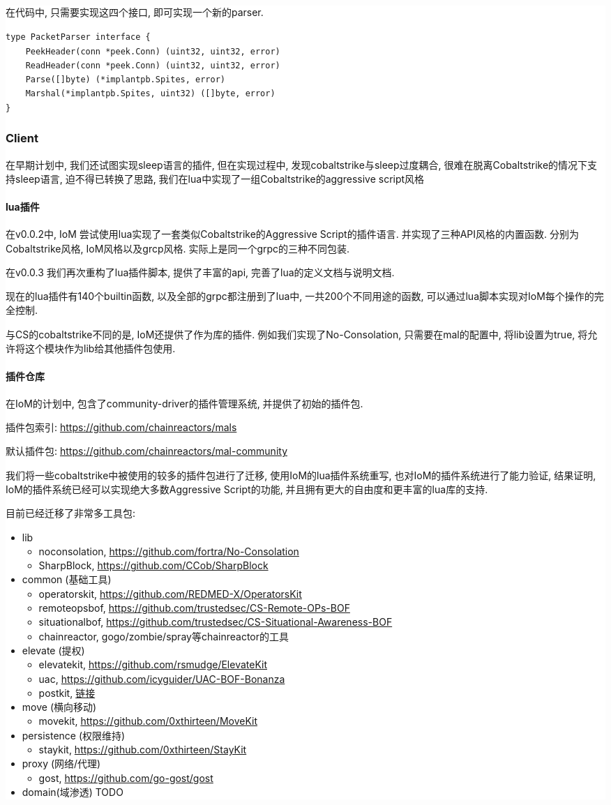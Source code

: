 在代码中, 只需要实现这四个接口, 即可实现一个新的parser.

```
type PacketParser interface {  
    PeekHeader(conn *peek.Conn) (uint32, uint32, error)  
    ReadHeader(conn *peek.Conn) (uint32, uint32, error)  
    Parse([]byte) (*implantpb.Spites, error)  
    Marshal(*implantpb.Spites, uint32) ([]byte, error)  
}
```
### Client

在早期计划中, 我们还试图实现sleep语言的插件, 但在实现过程中, 发现cobaltstrike与sleep过度耦合, 很难在脱离Cobaltstrike的情况下支持sleep语言, 迫不得已转换了思路, 我们在lua中实现了一组Cobaltstrike的aggressive script风格 
#### lua插件

在v0.0.2中, IoM 尝试使用lua实现了一套类似Cobaltstrike的Aggressive Script的插件语言.  并实现了三种API风格的内置函数.  分别为Cobaltstrike风格, IoM风格以及grcp风格. 实际上是同一个grpc的三种不同包装.

在v0.0.3 我们再次重构了lua插件脚本, 提供了丰富的api, 完善了lua的定义文档与说明文档. 

现在的lua插件有140个builtin函数, 以及全部的grpc都注册到了lua中, 一共200个不同用途的函数, 可以通过lua脚本实现对IoM每个操作的完全控制. 

与CS的cobaltstrike不同的是, IoM还提供了作为库的插件. 例如我们实现了No-Consolation, 只需要在mal的配置中, 将lib设置为true, 将允许将这个模块作为lib给其他插件包使用. 

#### 插件仓库

在IoM的计划中, 包含了community-driver的插件管理系统, 并提供了初始的插件包.

插件包索引: https://github.com/chainreactors/mals

默认插件包: https://github.com/chainreactors/mal-community

我们将一些cobaltstrike中被使用的较多的插件包进行了迁移, 使用IoM的lua插件系统重写, 也对IoM的插件系统进行了能力验证, 结果证明, IoM的插件系统已经可以实现绝大多数Aggressive Script的功能, 并且拥有更大的自由度和更丰富的lua库的支持.

目前已经迁移了非常多工具包:
* lib
	* noconsolation, https://github.com/fortra/No-Consolation
	* SharpBlock, https://github.com/CCob/SharpBlock
* common (基础工具)
	* operatorskit, https://github.com/REDMED-X/OperatorsKit
	* remoteopsbof, https://github.com/trustedsec/CS-Remote-OPs-BOF
	* situationalbof, https://github.com/trustedsec/CS-Situational-Awareness-BOF
	* chainreactor, gogo/zombie/spray等chainreactor的工具
* elevate (提权)
	* elevatekit, https://github.com/rsmudge/ElevateKit
	* uac, https://github.com/icyguider/UAC-BOF-Bonanza
	* postkit, [链接](https://mp.weixin.qq.com/s?src=11&timestamp=1731323099&ver=5622&signature=Z0oiEsI0oaTrfkWMz*KlZc8JHU5dXKla*2Nn9MKT*aBb7012oQvjQnzFsXeDmpCueBKd4-4mDNx-uiAv4c1Xnz0AqdNEbS*Ss1ZHSjTc5aF1ttwZUO*bIVIN0c1B3-LG&new=1)
* move (横向移动)
	* movekit, https://github.com/0xthirteen/MoveKit
* persistence (权限维持)
	* staykit, https://github.com/0xthirteen/StayKit
* proxy (网络/代理)
	* gost, https://github.com/go-gost/gost
* domain(域渗透) TODO
